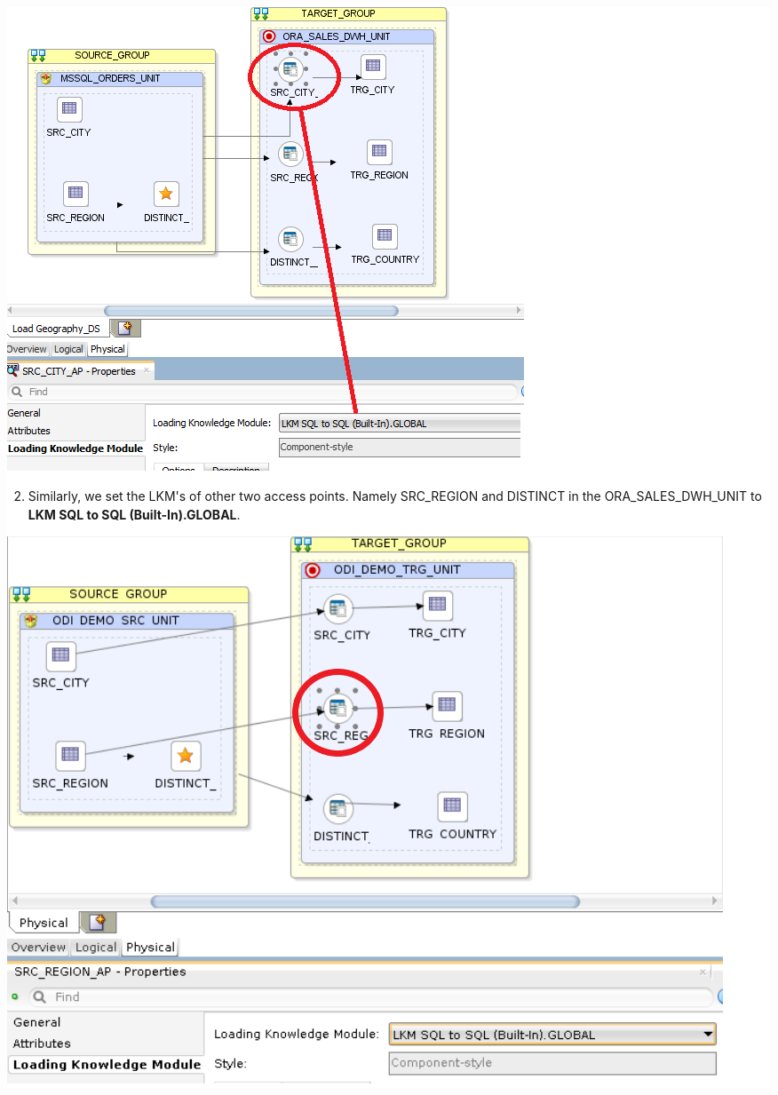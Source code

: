  ![](./images/Capture11.PNG)

2. Similarly, we set the LKM's of other two access points. Namely SRC\_REGION and DISTINCT in the ORA\_SALES\_DWH\_UNIT to **LKM SQL to SQL (Built-In).GLOBAL**.

  ![](./images/Capture12.PNG)
